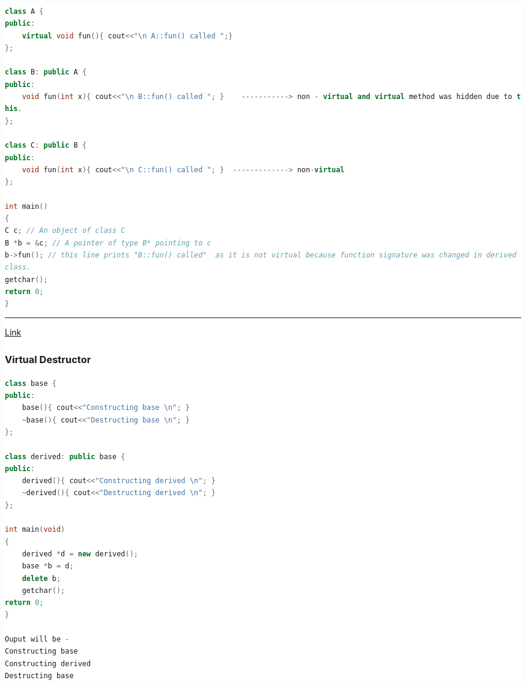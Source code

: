 ```c++
class A {
public:
	virtual void fun(){ cout<<"\n A::fun() called ";}
};

class B: public A {
public:
	void fun(int x){ cout<<"\n B::fun() called "; }	   -----------> non - virtual and virtual method was hidden due to this.
};

class C: public B {
public:
	void fun(int x){ cout<<"\n C::fun() called "; }	 -------------> non-virtual
};

int main()
{
C c; // An object of class C
B *b = &c; // A pointer of type B* pointing to c
b->fun(); // this line prints "B::fun() called"  as it is not virtual because function signature was changed in derived class.
getchar();
return 0;
}
```

---

[Link](https://www.geeksforgeeks.org/virtual-destructor/)

### Virtual Destructor ###
```c++
class base {
public:
	base(){ cout<<"Constructing base \n"; }
	~base(){ cout<<"Destructing base \n"; }	
};

class derived: public base {
public:
	derived(){ cout<<"Constructing derived \n"; }
	~derived(){ cout<<"Destructing derived \n"; }
};

int main(void)
{
    derived *d = new derived();
    base *b = d;
    delete b;
    getchar();
return 0;
}

Ouput will be - 
Constructing base 
Constructing derived 
Destructing base 
```
